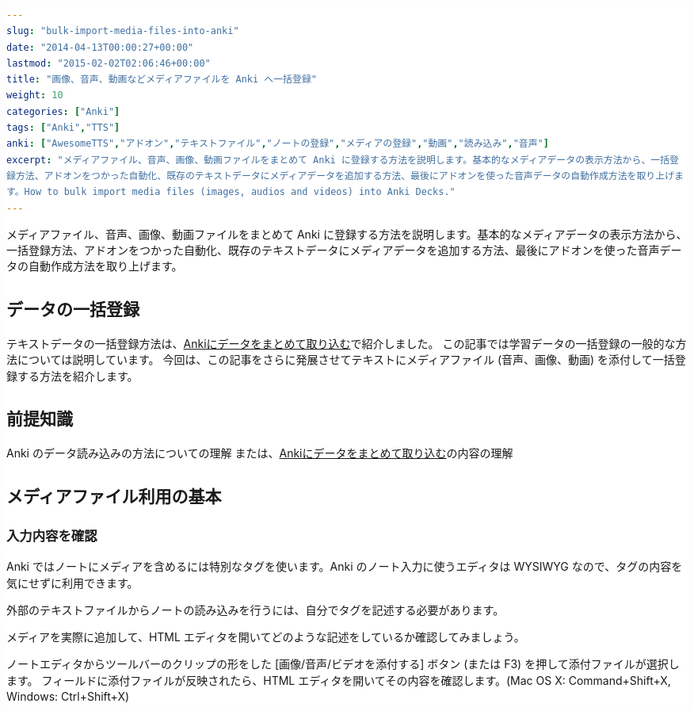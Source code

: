 ```yaml
---
slug: "bulk-import-media-files-into-anki"
date: "2014-04-13T00:00:27+00:00"
lastmod: "2015-02-02T02:06:46+00:00"
title: "画像、音声、動画などメディアファイルを Anki へ一括登録"
weight: 10
categories: ["Anki"]
tags: ["Anki","TTS"]
anki: ["AwesomeTTS","アドオン","テキストファイル","ノートの登録","メディアの登録","動画","読み込み","音声"]
excerpt: "メディアファイル、音声、画像、動画ファイルをまとめて Anki に登録する方法を説明します。基本的なメディアデータの表示方法から、一括登録方法、アドオンをつかった自動化、既存のテキストデータにメディアデータを追加する方法、最後にアドオンを使った音声データの自動作成方法を取り上げます。How to bulk import media files (images, audios and videos) into Anki Decks."
---
```

<section id="preamble">
<p>メディアファイル、音声、画像、動画ファイルをまとめて Anki に登録する方法を説明します。基本的なメディアデータの表示方法から、一括登録方法、アドオンをつかった自動化、既存のテキストデータにメディアデータを追加する方法、最後にアドオンを使った音声データの自動作成方法を取り上げます。</p>
</section>
<section id="データの一括登録">
  <div class="page-header">
    <h2>データの一括登録</h2>
  </div>
<p>テキストデータの一括登録方法は、<a href="/how-to-import/">Ankiにデータをまとめて取り込む</a>で紹介しました。
この記事では学習データの一括登録の一般的な方法については説明しています。
今回は、この記事をさらに発展させてテキストにメディアファイル (音声、画像、動画) を添付して一括登録する方法を紹介します。</p>
</section>
<section id="前提知識">
  <div class="page-header">
    <h2>前提知識</h2>
  </div>
<p>Anki のデータ読み込みの方法についての理解
または、<a href="/how-to-import/">Ankiにデータをまとめて取り込む</a>の内容の理解</p>
</section>
<section id="メディアファイル利用の基本">
  <div class="page-header">
    <h2>メディアファイル利用の基本</h2>
  </div>
<p></p>
<h3 id="入力内容を確認">入力内容を確認</h3>
<p>Anki ではノートにメディアを含めるには特別なタグを使います。Anki のノート入力に使うエディタは WYSIWYG なので、タグの内容を気にせずに利用できます。</p>
<p>外部のテキストファイルからノートの読み込みを行うには、自分でタグを記述する必要があります。</p>
<p>メディアを実際に追加して、HTML エディタを開いてどのような記述をしているか確認してみましょう。</p>
<p>ノートエディタからツールバーのクリップの形をした [画像/音声/ビデオを添付する] ボタン (または F3) を押して添付ファイルが選択します。
フィールドに添付ファイルが反映されたら、HTML エディタを開いてその内容を確認します。(Mac OS X: Command+Shift+X, Windows: Ctrl+Shift+X)</p>
<div class="imageblock">
<div class="content">